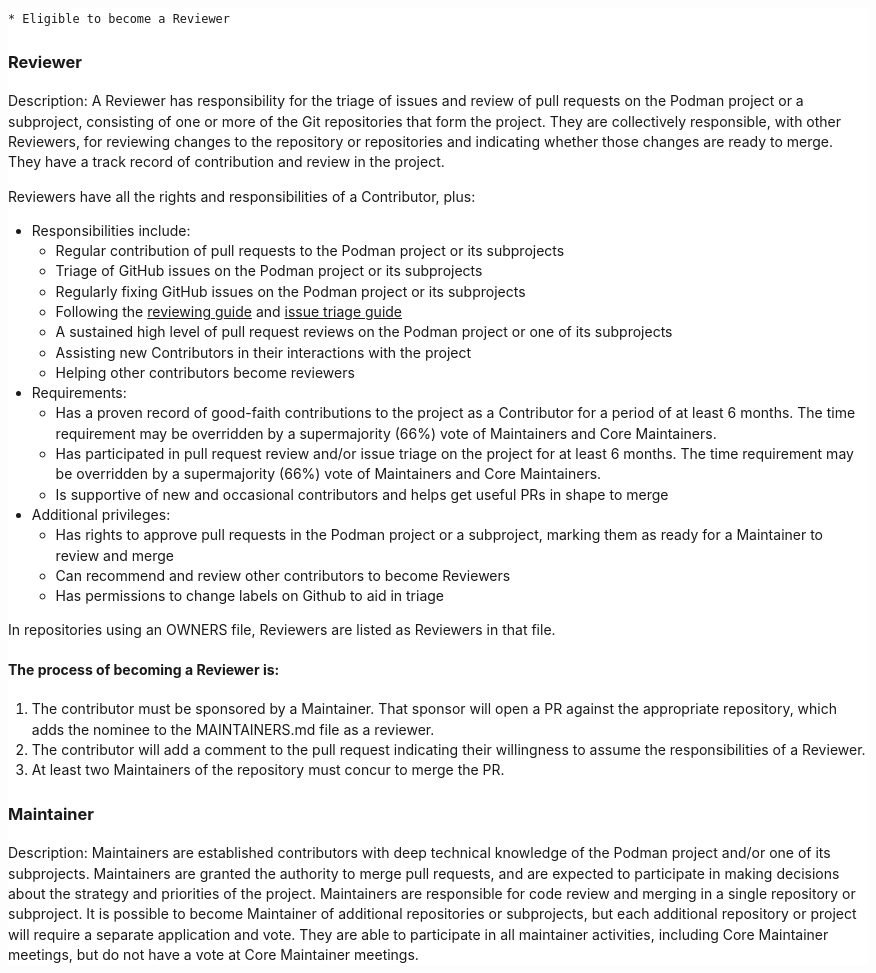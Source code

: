     * Eligible to become a Reviewer

### Reviewer
Description: A Reviewer has responsibility for the triage of issues and review of pull requests on the Podman project or a subproject, consisting of one or more of the Git repositories that form the project. They are collectively responsible, with other Reviewers, for reviewing changes to the repository or repositories and indicating whether those changes are ready to merge. They have a track record of contribution and review in the project.

Reviewers have all the rights and responsibilities of a Contributor, plus:

* Responsibilities include:
    * Regular contribution of pull requests to the Podman project or its subprojects
    * Triage of GitHub issues on the Podman project or its subprojects
    * Regularly fixing GitHub issues on the Podman project or its subprojects
    * Following the [reviewing guide](./REVIEWING.md) and [issue triage guide](./TRIAGE.md)
    * A sustained high level of pull request reviews on the Podman project or one of its subprojects
    * Assisting new Contributors in their interactions with the project
    * Helping other contributors become reviewers
* Requirements:
    * Has a proven record of good-faith contributions to the project as a Contributor for a period of at least 6 months. The time requirement may be overridden by a supermajority (66%) vote of Maintainers and Core Maintainers.
    * Has participated in pull request review and/or issue triage on the project for at least 6 months. The time requirement may be overridden by a supermajority (66%) vote of Maintainers and Core Maintainers.
    * Is supportive of new and occasional contributors and helps get useful PRs in shape to merge
* Additional privileges:
    * Has rights to approve pull requests in the Podman project or a subproject, marking them as ready for a Maintainer to review and merge
    * Can recommend and review other contributors to become Reviewers
    * Has permissions to change labels on Github to aid in triage

In repositories using an OWNERS file, Reviewers are listed as Reviewers in that file.

#### The process of becoming a Reviewer is:
1. The contributor must be sponsored by a Maintainer. That sponsor will open a PR against the appropriate repository, which adds the nominee to the MAINTAINERS.md file as a reviewer.
2. The contributor will add a comment to the pull request indicating their willingness to assume the responsibilities of a Reviewer.
3. At least two Maintainers of the repository must concur to merge the PR.

### Maintainer
Description: Maintainers are established contributors with deep technical knowledge of the Podman project and/or one of its subprojects. Maintainers are granted the authority to merge pull requests, and are expected to participate in making decisions about the strategy and priorities of the project. Maintainers are responsible for code review and merging in a single repository or subproject. It is possible to become Maintainer of additional repositories or subprojects, but each additional repository or project will require a separate application and vote. They are able to participate in all maintainer activities, including Core Maintainer meetings, but do not have a vote at Core Maintainer meetings.
